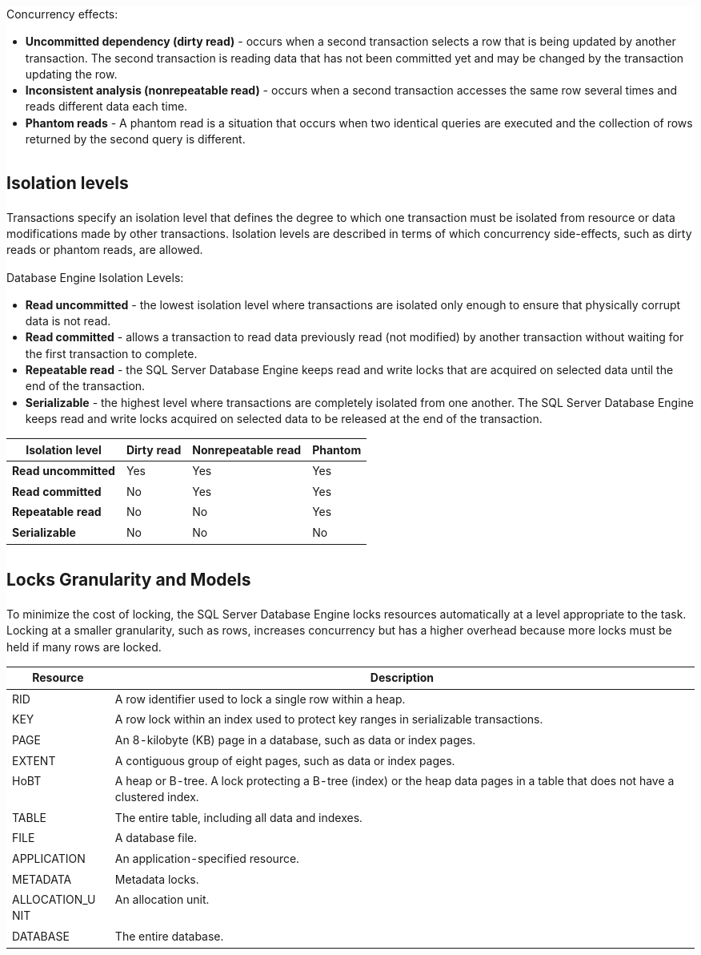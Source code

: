 Concurrency effects:
 - **Uncommitted dependency (dirty read)** - occurs when a second transaction selects a row that is being updated by another transaction. The second transaction is reading data that has not been committed yet and may be changed by the transaction updating the row.
 - **Inconsistent analysis (nonrepeatable read)** - occurs when a second transaction accesses the same row several times and reads different data each time. 
 - **Phantom reads** - A phantom read is a situation that occurs when two identical queries are executed and the collection of rows returned by the second query is different.

## Isolation levels
Transactions specify an isolation level that defines the degree to which one transaction must be isolated from resource or data modifications made by other transactions. Isolation levels are described in terms of which concurrency side-effects, such as dirty reads or phantom reads, are allowed.

Database Engine Isolation Levels:
 - **Read uncommitted** - the lowest isolation level where transactions are isolated only enough to ensure that physically corrupt data is not read.
 - **Read committed** - allows a transaction to read data previously read (not modified) by another transaction without waiting for the first transaction to complete.
 - **Repeatable read** - the SQL Server Database Engine keeps read and write locks that are acquired on selected data until the end of the transaction.
 - **Serializable** - the highest level where transactions are completely isolated from one another. The SQL Server Database Engine keeps read and write locks acquired on selected data to be released at the end of the transaction.

Isolation level | Dirty read | Nonrepeatable read | Phantom
--- | --- | --- | ---
**Read uncommitted** | Yes | Yes | Yes
**Read committed**	| No | Yes | Yes
**Repeatable read**	| No | No | Yes
**Serializable** | No | No | No

## Locks Granularity and Models
To minimize the cost of locking, the SQL Server Database Engine locks resources automatically at a level appropriate to the task. Locking at a smaller granularity, such as rows, increases concurrency but has a higher overhead because more locks must be held if many rows are locked.

Resource | Description
--- | ---
RID | A row identifier used to lock a single row within a heap.
KEY | A row lock within an index used to protect key ranges in serializable transactions.
PAGE | An 8-kilobyte (KB) page in a database, such as data or index pages.
EXTENT | A contiguous group of eight pages, such as data or index pages.
HoBT | A heap or B-tree. A lock protecting a B-tree (index) or the heap data pages in a table that does not have a clustered index.
TABLE | The entire table, including all data and indexes.
FILE | A database file.
APPLICATION | An application-specified resource.
METADATA | Metadata locks.
ALLOCATION_UNIT | An allocation unit.
DATABASE | The entire database.
